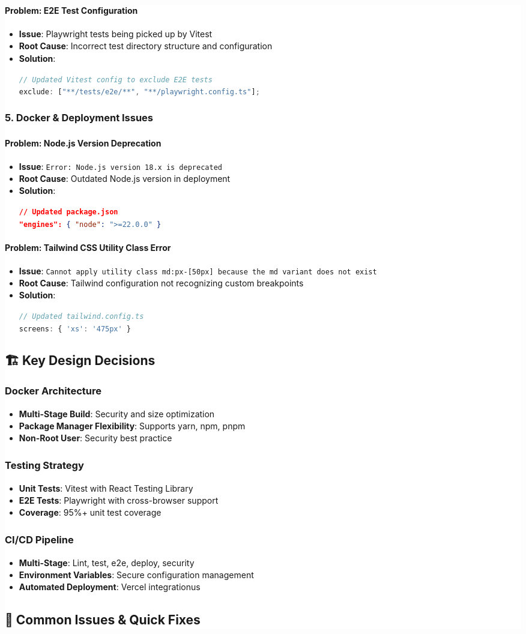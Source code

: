 #### **Problem**: E2E Test Configuration

- **Issue**: Playwright tests being picked up by Vitest
- **Root Cause**: Incorrect test directory structure and configuration
- **Solution**:
  ```typescript
  // Updated Vitest config to exclude E2E tests
  exclude: ["**/tests/e2e/**", "**/playwright.config.ts"];
  ```

### 5. Docker & Deployment Issues

#### **Problem**: Node.js Version Deprecation

- **Issue**: `Error: Node.js version 18.x is deprecated`
- **Root Cause**: Outdated Node.js version in deployment
- **Solution**:
  ```json
  // Updated package.json
  "engines": { "node": ">=22.0.0" }
  ```

#### **Problem**: Tailwind CSS Utility Class Error

- **Issue**: `Cannot apply utility class md:px-[50px] because the md variant does not exist`
- **Root Cause**: Tailwind configuration not recognizing custom breakpoints
- **Solution**:
  ```typescript
  // Updated tailwind.config.ts
  screens: { 'xs': '475px' }
  ```

## 🏗️ Key Design Decisions

### Docker Architecture

- **Multi-Stage Build**: Security and size optimization
- **Package Manager Flexibility**: Supports yarn, npm, pnpm
- **Non-Root User**: Security best practice

### Testing Strategy

- **Unit Tests**: Vitest with React Testing Library
- **E2E Tests**: Playwright with cross-browser support
- **Coverage**: 95%+ unit test coverage

### CI/CD Pipeline

- **Multi-Stage**: Lint, test, e2e, deploy, security
- **Environment Variables**: Secure configuration management
- **Automated Deployment**: Vercel integrationus

## 🔧 Common Issues & Quick Fixes
